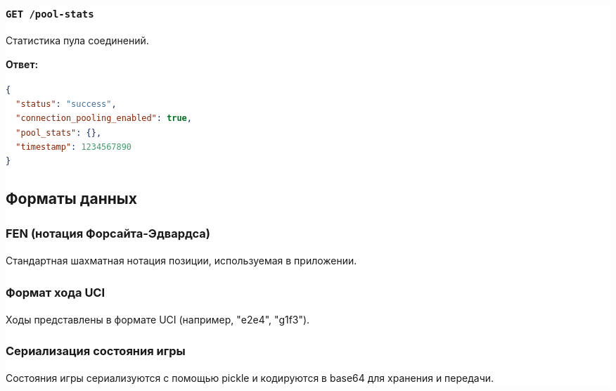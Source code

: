 ### `GET /pool-stats`
Статистика пула соединений.

**Ответ:**
```json
{
  "status": "success",
  "connection_pooling_enabled": true,
  "pool_stats": {},
  "timestamp": 1234567890
}
```

## Форматы данных

### FEN (нотация Форсайта-Эдвардса)
Стандартная шахматная нотация позиции, используемая в приложении.

### Формат хода UCI
Ходы представлены в формате UCI (например, "e2e4", "g1f3").

### Сериализация состояния игры
Состояния игры сериализуются с помощью pickle и кодируются в base64 для хранения и передачи.